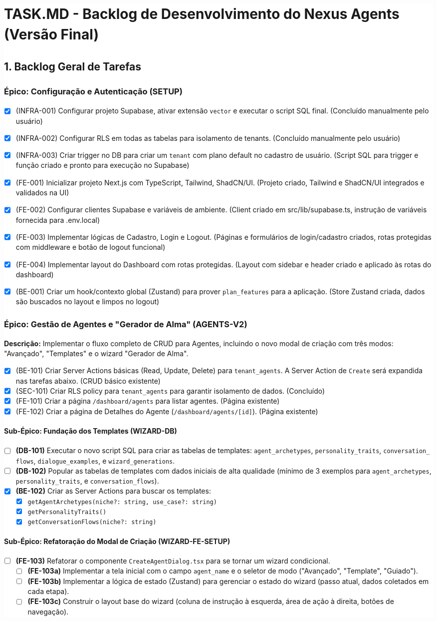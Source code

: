 
# TASK.MD - Backlog de Desenvolvimento do Nexus Agents (Versão Final)

## 1. Backlog Geral de Tarefas

### Épico: Configuração e Autenticação (SETUP)
- [x] (INFRA-001) Configurar projeto Supabase, ativar extensão `vector` e executar o script SQL final. (Concluído manualmente pelo usuário)
- [x] (INFRA-002) Configurar RLS em todas as tabelas para isolamento de tenants. (Concluído manualmente pelo usuário)
- [x] (INFRA-003) Criar trigger no DB para criar um `tenant` com plano default no cadastro de usuário. (Script SQL para trigger e função criado e pronto para execução no Supabase)
- [x] (FE-001) Inicializar projeto Next.js com TypeScript, Tailwind, ShadCN/UI. (Projeto criado, Tailwind e ShadCN/UI integrados e validados na UI)
- [x] (FE-002) Configurar clientes Supabase e variáveis de ambiente. (Client criado em src/lib/supabase.ts, instrução de variáveis fornecida para .env.local)
- [x] (FE-003) Implementar lógicas de Cadastro, Login e Logout. (Páginas e formulários de login/cadastro criados, rotas protegidas com middleware e botão de logout funcional)
- [x] (FE-004) Implementar layout do Dashboard com rotas protegidas. (Layout com sidebar e header criado e aplicado às rotas do dashboard)
- [x] (BE-001) Criar um hook/contexto global (Zustand) para prover `plan_features` para a aplicação. (Store Zustand criada, dados são buscados no layout e limpos no logout)


### Épico: Gestão de Agentes e "Gerador de Alma" (AGENTS-V2)

**Descrição:** Implementar o fluxo completo de CRUD para Agentes, incluindo o novo modal de criação com três modos: "Avançado", "Templates" e o wizard "Gerador de Alma".

-   [x] (BE-101) Criar Server Actions básicas (Read, Update, Delete) para `tenant_agents`. A Server Action de `Create` será expandida nas tarefas abaixo. (CRUD básico existente)
-   [x] (SEC-101) Criar RLS policy para `tenant_agents` para garantir isolamento de dados. (Concluído)
-   [x] (FE-101) Criar a página `/dashboard/agents` para listar agentes. (Página existente)
-   [x] (FE-102) Criar a página de Detalhes do Agente (`/dashboard/agents/[id]`). (Página existente)

#### Sub-Épico: Fundação dos Templates (WIZARD-DB)
-   [ ] **(DB-101)** Executar o novo script SQL para criar as tabelas de templates: `agent_archetypes`, `personality_traits`, `conversation_flows`, `dialogue_examples`, e `wizard_generations`.
-   [ ] **(DB-102)** Popular as tabelas de templates com dados iniciais de alta qualidade (mínimo de 3 exemplos para `agent_archetypes`, `personality_traits`, e `conversation_flows`).
-   [x] **(BE-102)** Criar as Server Actions para buscar os templates:
    -   [x] `getAgentArchetypes(niche?: string, use_case?: string)`
    -   [x] `getPersonalityTraits()`
    -   [x] `getConversationFlows(niche?: string)`

#### Sub-Épico: Refatoração do Modal de Criação (WIZARD-FE-SETUP)
-   [ ] **(FE-103)** Refatorar o componente `CreateAgentDialog.tsx` para se tornar um wizard condicional.
    -   [ ] **(FE-103a)** Implementar a tela inicial com o campo `agent_name` e o seletor de modo ("Avançado", "Template", "Guiado").
    -   [ ] **(FE-103b)** Implementar a lógica de estado (Zustand) para gerenciar o estado do wizard (passo atual, dados coletados em cada etapa).
    -   [ ] **(FE-103c)** Construir o layout base do wizard (coluna de instrução à esquerda, área de ação à direita, botões de navegação).
